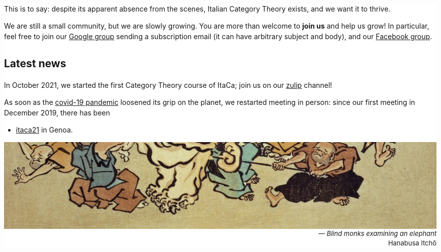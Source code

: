 This is to say: despite its apparent absence from the scenes, Italian Category Theory exists, and we want it to thrive.

We are still a small community, but we are slowly growing. You are more than welcome to **join us** and help us grow! In particular, feel free to join our [Google group](mailto:progettoitaca+subscribe@googlegroups.com) sending a subscription email (it can have arbitrary subject and body), and our [Facebook group](https://www.facebook.com/groups/507590330041282/).

## Latest news

In October 2021, we started the first Category Theory course of ItaCa; join us on our [zulip](https://itaca.zulipchat.com/) channel!

As soon as the [covid-19 pandemic](https://en.wikipedia.org/wiki/COVID-19_pandemic) loosened its grip on the planet, we restarted meeting in person: since our first meeting in December 2019, there has been

- <a href="https://genoa-logic-group.github.io/itaca-workshop-2021/">itaca21</a> in Genoa.

<img src="/assets/images/elep-low.jpg" style="width: 100%;" align="right" />

<p style="text-align:right; font-size:small;">
<em>— Blind monks examining an elephant</em> <br>
Hanabusa Itchō
</p>
